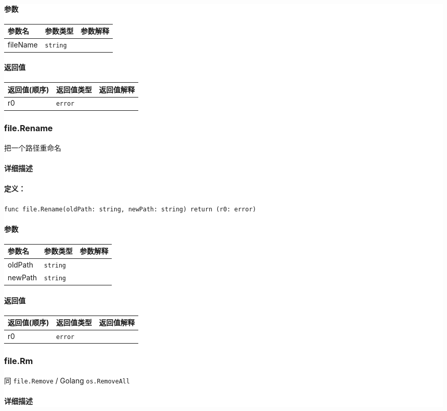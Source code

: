 
#### 参数

|参数名|参数类型|参数解释|
|:-----------|:---------- |:-----------|
| fileName | `string` |   |





#### 返回值

|返回值(顺序)|返回值类型|返回值解释|
|:-----------|:---------- |:-----------|
| r0 | `error` |   |


 
### file.Rename

把一个路径重命名

#### 详细描述



#### 定义：

`func file.Rename(oldPath: string, newPath: string) return (r0: error)`


#### 参数

|参数名|参数类型|参数解释|
|:-----------|:---------- |:-----------|
| oldPath | `string` |   |
| newPath | `string` |   |





#### 返回值

|返回值(顺序)|返回值类型|返回值解释|
|:-----------|:---------- |:-----------|
| r0 | `error` |   |


 
### file.Rm

同 `file.Remove` / Golang `os.RemoveAll`

#### 详细描述


